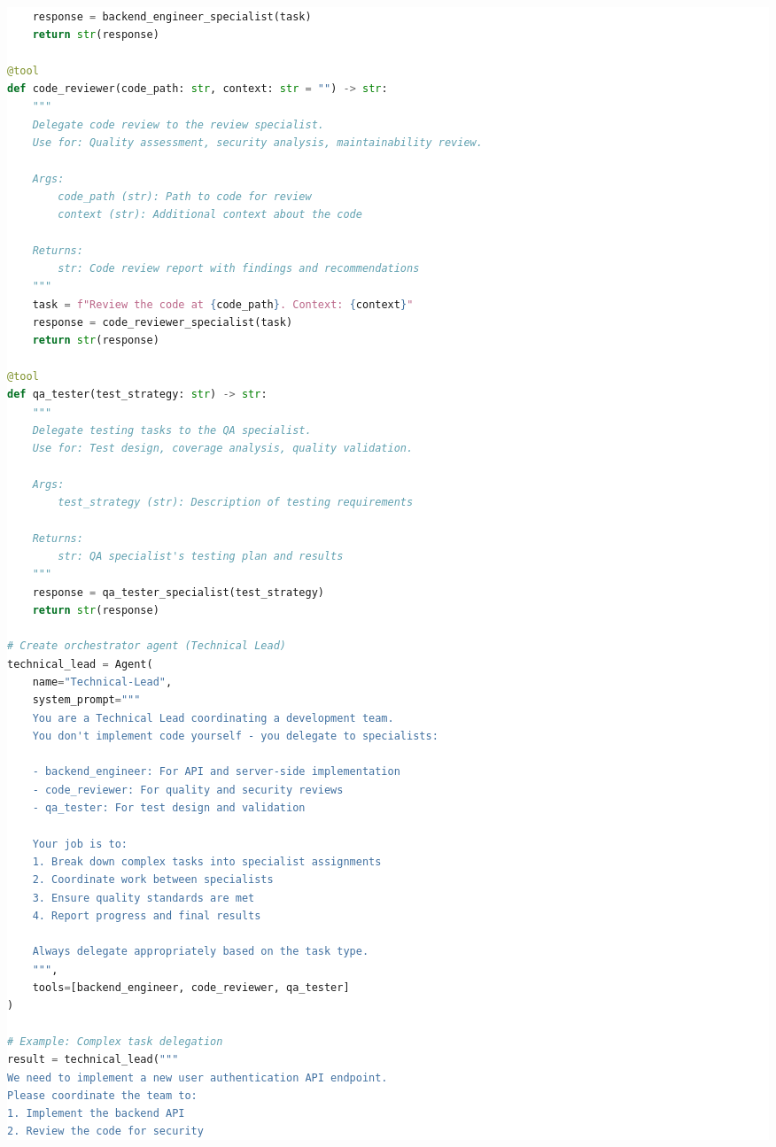 ```python
    response = backend_engineer_specialist(task)
    return str(response)

@tool
def code_reviewer(code_path: str, context: str = "") -> str:
    """
    Delegate code review to the review specialist.
    Use for: Quality assessment, security analysis, maintainability review.

    Args:
        code_path (str): Path to code for review
        context (str): Additional context about the code

    Returns:
        str: Code review report with findings and recommendations
    """
    task = f"Review the code at {code_path}. Context: {context}"
    response = code_reviewer_specialist(task)
    return str(response)

@tool
def qa_tester(test_strategy: str) -> str:
    """
    Delegate testing tasks to the QA specialist.
    Use for: Test design, coverage analysis, quality validation.

    Args:
        test_strategy (str): Description of testing requirements

    Returns:
        str: QA specialist's testing plan and results
    """
    response = qa_tester_specialist(test_strategy)
    return str(response)

# Create orchestrator agent (Technical Lead)
technical_lead = Agent(
    name="Technical-Lead",
    system_prompt="""
    You are a Technical Lead coordinating a development team.
    You don't implement code yourself - you delegate to specialists:

    - backend_engineer: For API and server-side implementation
    - code_reviewer: For quality and security reviews
    - qa_tester: For test design and validation

    Your job is to:
    1. Break down complex tasks into specialist assignments
    2. Coordinate work between specialists
    3. Ensure quality standards are met
    4. Report progress and final results

    Always delegate appropriately based on the task type.
    """,
    tools=[backend_engineer, code_reviewer, qa_tester]
)

# Example: Complex task delegation
result = technical_lead("""
We need to implement a new user authentication API endpoint.
Please coordinate the team to:
1. Implement the backend API
2. Review the code for security
```